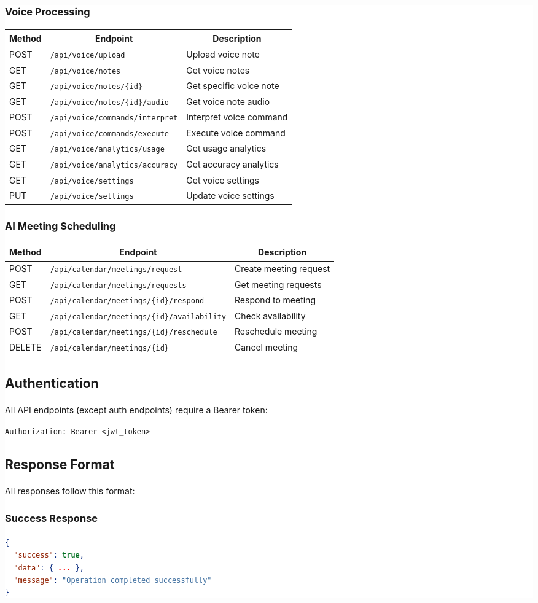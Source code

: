 ### Voice Processing

| Method | Endpoint | Description |
|--------|----------|-------------|
| POST | `/api/voice/upload` | Upload voice note |
| GET | `/api/voice/notes` | Get voice notes |
| GET | `/api/voice/notes/{id}` | Get specific voice note |
| GET | `/api/voice/notes/{id}/audio` | Get voice note audio |
| POST | `/api/voice/commands/interpret` | Interpret voice command |
| POST | `/api/voice/commands/execute` | Execute voice command |
| GET | `/api/voice/analytics/usage` | Get usage analytics |
| GET | `/api/voice/analytics/accuracy` | Get accuracy analytics |
| GET | `/api/voice/settings` | Get voice settings |
| PUT | `/api/voice/settings` | Update voice settings |

### AI Meeting Scheduling

| Method | Endpoint | Description |
|--------|----------|-------------|
| POST | `/api/calendar/meetings/request` | Create meeting request |
| GET | `/api/calendar/meetings/requests` | Get meeting requests |
| POST | `/api/calendar/meetings/{id}/respond` | Respond to meeting |
| GET | `/api/calendar/meetings/{id}/availability` | Check availability |
| POST | `/api/calendar/meetings/{id}/reschedule` | Reschedule meeting |
| DELETE | `/api/calendar/meetings/{id}` | Cancel meeting |

## Authentication

All API endpoints (except auth endpoints) require a Bearer token:

```
Authorization: Bearer <jwt_token>
```

## Response Format

All responses follow this format:

### Success Response

```json
{
  "success": true,
  "data": { ... },
  "message": "Operation completed successfully"
}
```
